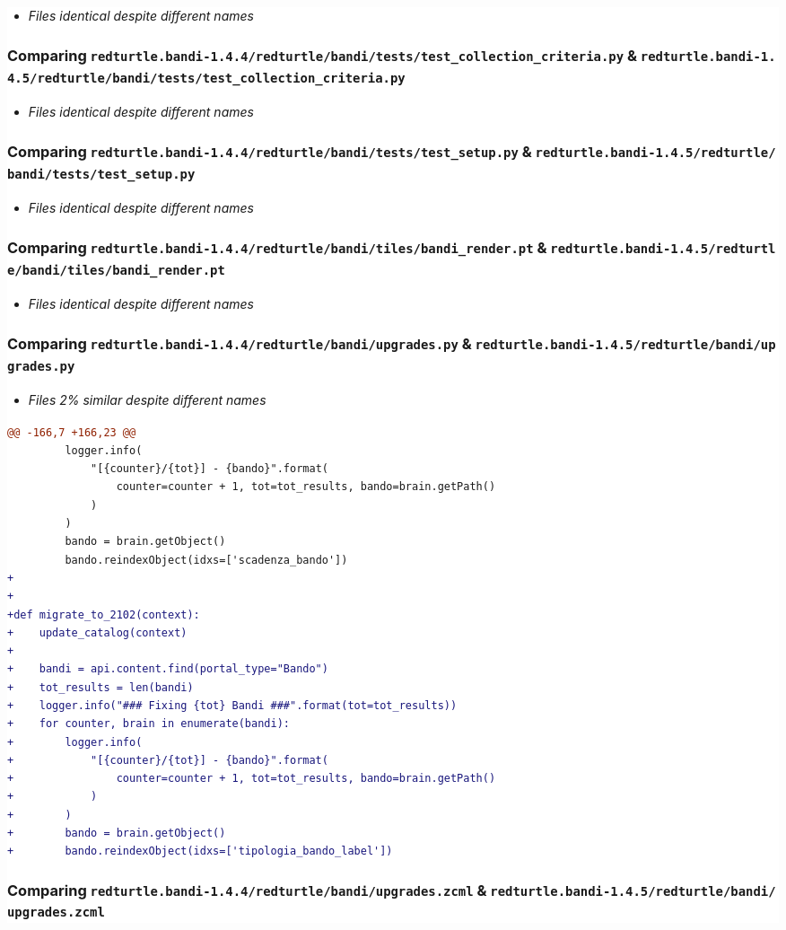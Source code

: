  * *Files identical despite different names*

### Comparing `redturtle.bandi-1.4.4/redturtle/bandi/tests/test_collection_criteria.py` & `redturtle.bandi-1.4.5/redturtle/bandi/tests/test_collection_criteria.py`

 * *Files identical despite different names*

### Comparing `redturtle.bandi-1.4.4/redturtle/bandi/tests/test_setup.py` & `redturtle.bandi-1.4.5/redturtle/bandi/tests/test_setup.py`

 * *Files identical despite different names*

### Comparing `redturtle.bandi-1.4.4/redturtle/bandi/tiles/bandi_render.pt` & `redturtle.bandi-1.4.5/redturtle/bandi/tiles/bandi_render.pt`

 * *Files identical despite different names*

### Comparing `redturtle.bandi-1.4.4/redturtle/bandi/upgrades.py` & `redturtle.bandi-1.4.5/redturtle/bandi/upgrades.py`

 * *Files 2% similar despite different names*

```diff
@@ -166,7 +166,23 @@
         logger.info(
             "[{counter}/{tot}] - {bando}".format(
                 counter=counter + 1, tot=tot_results, bando=brain.getPath()
             )
         )
         bando = brain.getObject()
         bando.reindexObject(idxs=['scadenza_bando'])
+
+
+def migrate_to_2102(context):
+    update_catalog(context)
+
+    bandi = api.content.find(portal_type="Bando")
+    tot_results = len(bandi)
+    logger.info("### Fixing {tot} Bandi ###".format(tot=tot_results))
+    for counter, brain in enumerate(bandi):
+        logger.info(
+            "[{counter}/{tot}] - {bando}".format(
+                counter=counter + 1, tot=tot_results, bando=brain.getPath()
+            )
+        )
+        bando = brain.getObject()
+        bando.reindexObject(idxs=['tipologia_bando_label'])
```

### Comparing `redturtle.bandi-1.4.4/redturtle/bandi/upgrades.zcml` & `redturtle.bandi-1.4.5/redturtle/bandi/upgrades.zcml`
